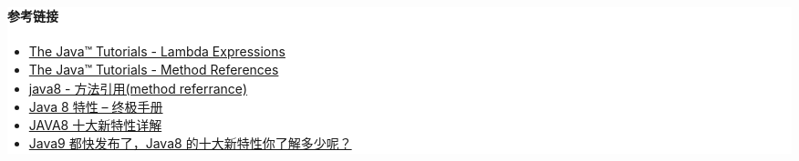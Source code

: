#### 参考链接

- [The Java™ Tutorials - Lambda Expressions](http://docs.oracle.com/javase/tutorial/java/javaOO/lambdaexpressions.html)
- [The Java™ Tutorials - Method References](http://docs.oracle.com/javase/tutorial/java/javaOO/methodreferences.html)
- [java8 - 方法引用(method referrance)](http://blog.csdn.net/wwwsssaaaddd/article/details/37573517)
- [Java 8 特性 – 终极手册](http://www.importnew.com/19345.html)
- [JAVA8 十大新特性详解](http://www.jb51.net/article/48304.htm)
- [Java9 都快发布了，Java8 的十大新特性你了解多少呢？](http://www.cnblogs.com/pkufork/p/java_8.html)

